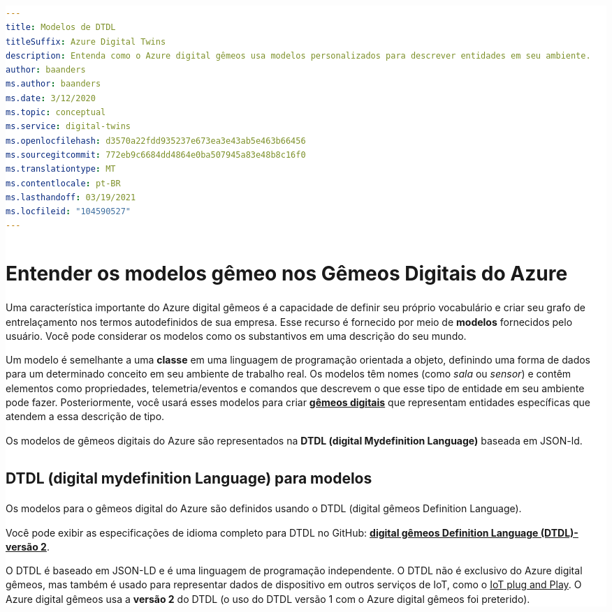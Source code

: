```yaml
---
title: Modelos de DTDL
titleSuffix: Azure Digital Twins
description: Entenda como o Azure digital gêmeos usa modelos personalizados para descrever entidades em seu ambiente.
author: baanders
ms.author: baanders
ms.date: 3/12/2020
ms.topic: conceptual
ms.service: digital-twins
ms.openlocfilehash: d3570a22fdd935237e673ea3e43ab5e463b66456
ms.sourcegitcommit: 772eb9c6684dd4864e0ba507945a83e48b8c16f0
ms.translationtype: MT
ms.contentlocale: pt-BR
ms.lasthandoff: 03/19/2021
ms.locfileid: "104590527"
---
```

# <a name="understand-twin-models-in-azure-digital-twins"></a>Entender os modelos gêmeo nos Gêmeos Digitais do Azure

Uma característica importante do Azure digital gêmeos é a capacidade de definir seu próprio vocabulário e criar seu grafo de entrelaçamento nos termos autodefinidos de sua empresa. Esse recurso é fornecido por meio de **modelos** fornecidos pelo usuário. Você pode considerar os modelos como os substantivos em uma descrição do seu mundo. 

Um modelo é semelhante a uma **classe** em uma linguagem de programação orientada a objeto, definindo uma forma de dados para um determinado conceito em seu ambiente de trabalho real. Os modelos têm nomes (como *sala* ou *sensor*) e contêm elementos como propriedades, telemetria/eventos e comandos que descrevem o que esse tipo de entidade em seu ambiente pode fazer. Posteriormente, você usará esses modelos para criar [**gêmeos digitais**](concepts-twins-graph.md) que representam entidades específicas que atendem a essa descrição de tipo.

Os modelos de gêmeos digitais do Azure são representados na **DTDL (digital Mydefinition Language)** baseada em JSON-ld.  

## <a name="digital-twin-definition-language-dtdl-for-models"></a>DTDL (digital mydefinition Language) para modelos

Os modelos para o gêmeos digital do Azure são definidos usando o DTDL (digital gêmeos Definition Language). 

Você pode exibir as especificações de idioma completo para DTDL no GitHub: [**digital gêmeos Definition Language (DTDL)-versão 2**](https://github.com/Azure/opendigitaltwins-dtdl/blob/master/DTDL/v2/dtdlv2.md).

O DTDL é baseado em JSON-LD e é uma linguagem de programação independente. O DTDL não é exclusivo do Azure digital gêmeos, mas também é usado para representar dados de dispositivo em outros serviços de IoT, como o [IoT plug and Play](../iot-pnp/overview-iot-plug-and-play.md). O Azure digital gêmeos usa a **versão 2** do DTDL (o uso do DTDL versão 1 com o Azure digital gêmeos foi preterido). 
